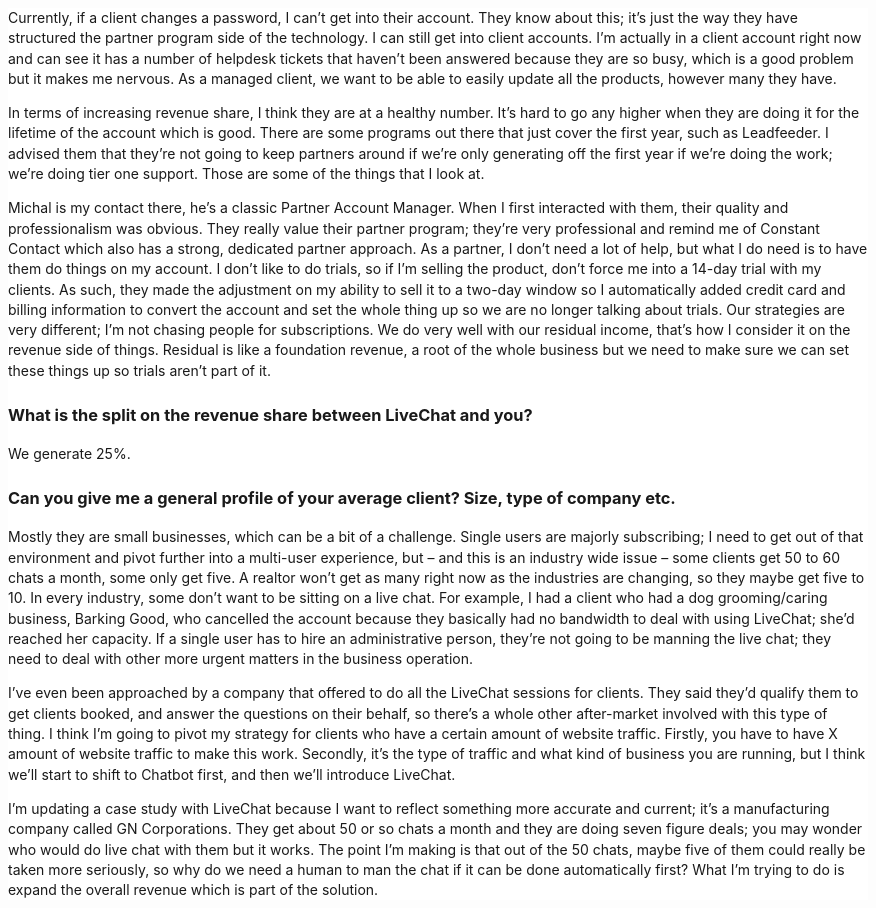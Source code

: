 Currently, if a client changes a password, I can’t get into their account. They know about this; it’s just the way they have structured the partner program side of the technology. I can still get into client accounts. I’m actually in a client account right now and can see it has a number of helpdesk tickets that haven’t been answered because they are so busy, which is a good problem but it makes me nervous. As a managed client, we want to be able to easily update all the products, however many they have.

In terms of increasing revenue share, I think they are at a healthy number. It’s hard to go any higher when they are doing it for the lifetime of the account which is good. There are some programs out there that just cover the first year, such as Leadfeeder. I advised them that they’re not going to keep partners around if we’re only generating off the first year if we’re doing the work; we’re doing tier one support. Those are some of the things that I look at.

Michal is my contact there, he’s a classic Partner Account Manager. When I first interacted with them, their quality and professionalism was obvious. They really value their partner program; they’re very professional and remind me of Constant Contact which also has a strong, dedicated partner approach. As a partner, I don’t need a lot of help, but what I do need is to have them do things on my account. I don’t like to do trials, so if I’m selling the product, don’t force me into a 14-day trial with my clients. As such, they made the adjustment on my ability to sell it to a two-day window so I automatically added credit card and billing information to convert the account and set the whole thing up so we are no longer talking about trials. Our strategies are very different; I’m not chasing people for subscriptions. We do very well with our residual income, that’s how I consider it on the revenue side of things. Residual is like a foundation revenue, a root of the whole business but we need to make sure we can set these things up so trials aren’t part of it.

### What is the split on the revenue share between LiveChat and you?

We generate 25%.

### Can you give me a general profile of your average client? Size, type of company etc.

Mostly they are small businesses, which can be a bit of a challenge. Single users are majorly subscribing; I need to get out of that environment and pivot further into a multi-user experience, but – and this is an industry wide issue – some clients get 50 to 60 chats a month, some only get five. A realtor won’t get as many right now as the industries are changing, so they maybe get five to 10. In every industry, some don’t want to be sitting on a live chat. For example, I had a client who had a dog grooming/caring business, Barking Good, who cancelled the account because they basically had no bandwidth to deal with using LiveChat; she’d reached her capacity. If a single user has to hire an administrative person, they’re not going to be manning the live chat; they need to deal with other more urgent matters in the business operation.

I’ve even been approached by a company that offered to do all the LiveChat sessions for clients. They said they’d qualify them to get clients booked, and answer the questions on their behalf, so there’s a whole other after-market involved with this type of thing. I think I’m going to pivot my strategy for clients who have a certain amount of website traffic. Firstly, you have to have X amount of website traffic to make this work. Secondly, it’s the type of traffic and what kind of business you are running, but I think we’ll start to shift to Chatbot first, and then we’ll introduce LiveChat.

I’m updating a case study with LiveChat because I want to reflect something more accurate and current; it’s a manufacturing company called GN Corporations. They get about 50 or so chats a month and they are doing seven figure deals; you may wonder who would do live chat with them but it works. The point I’m making is that out of the 50 chats, maybe five of them could really be taken more seriously, so why do we need a human to man the chat if it can be done automatically first? What I’m trying to do is expand the overall revenue which is part of the solution.
